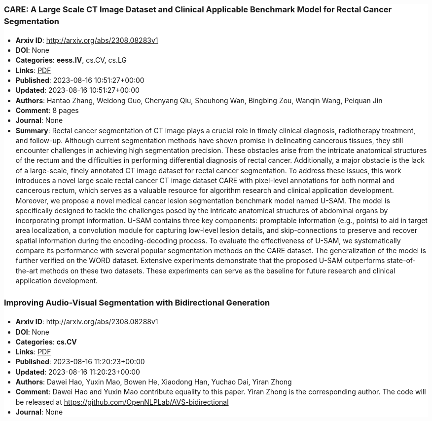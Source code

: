 

### CARE: A Large Scale CT Image Dataset and Clinical Applicable Benchmark Model for Rectal Cancer Segmentation
- **Arxiv ID**: http://arxiv.org/abs/2308.08283v1
- **DOI**: None
- **Categories**: **eess.IV**, cs.CV, cs.LG
- **Links**: [PDF](http://arxiv.org/pdf/2308.08283v1)
- **Published**: 2023-08-16 10:51:27+00:00
- **Updated**: 2023-08-16 10:51:27+00:00
- **Authors**: Hantao Zhang, Weidong Guo, Chenyang Qiu, Shouhong Wan, Bingbing Zou, Wanqin Wang, Peiquan Jin
- **Comment**: 8 pages
- **Journal**: None
- **Summary**: Rectal cancer segmentation of CT image plays a crucial role in timely clinical diagnosis, radiotherapy treatment, and follow-up. Although current segmentation methods have shown promise in delineating cancerous tissues, they still encounter challenges in achieving high segmentation precision. These obstacles arise from the intricate anatomical structures of the rectum and the difficulties in performing differential diagnosis of rectal cancer. Additionally, a major obstacle is the lack of a large-scale, finely annotated CT image dataset for rectal cancer segmentation. To address these issues, this work introduces a novel large scale rectal cancer CT image dataset CARE with pixel-level annotations for both normal and cancerous rectum, which serves as a valuable resource for algorithm research and clinical application development. Moreover, we propose a novel medical cancer lesion segmentation benchmark model named U-SAM. The model is specifically designed to tackle the challenges posed by the intricate anatomical structures of abdominal organs by incorporating prompt information. U-SAM contains three key components: promptable information (e.g., points) to aid in target area localization, a convolution module for capturing low-level lesion details, and skip-connections to preserve and recover spatial information during the encoding-decoding process. To evaluate the effectiveness of U-SAM, we systematically compare its performance with several popular segmentation methods on the CARE dataset. The generalization of the model is further verified on the WORD dataset. Extensive experiments demonstrate that the proposed U-SAM outperforms state-of-the-art methods on these two datasets. These experiments can serve as the baseline for future research and clinical application development.



### Improving Audio-Visual Segmentation with Bidirectional Generation
- **Arxiv ID**: http://arxiv.org/abs/2308.08288v1
- **DOI**: None
- **Categories**: **cs.CV**
- **Links**: [PDF](http://arxiv.org/pdf/2308.08288v1)
- **Published**: 2023-08-16 11:20:23+00:00
- **Updated**: 2023-08-16 11:20:23+00:00
- **Authors**: Dawei Hao, Yuxin Mao, Bowen He, Xiaodong Han, Yuchao Dai, Yiran Zhong
- **Comment**: Dawei Hao and Yuxin Mao contribute equality to this paper. Yiran
  Zhong is the corresponding author. The code will be released at
  https://github.com/OpenNLPLab/AVS-bidirectional
- **Journal**: None